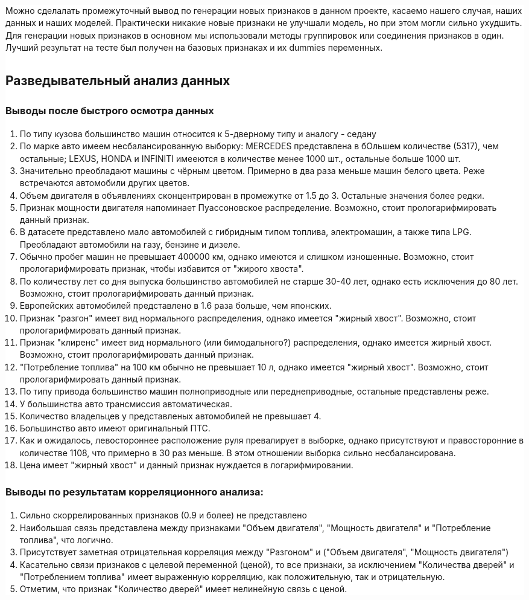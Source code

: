 
Можно сделалать промежуточный вывод по генерации новых признаков в данном проекте, касаемо нашего случая, наших данных и наших моделей. Практически никакие новые признаки не улучшали модель, но при этом могли сильно ухудшить. Для генерации новых признаков в основном мы использовали методы группировок или соединения признаков в один. Лучший результат на тесте был получен на базовых признаках и их dummies переменных.


## Разведывательный анализ данных
### Выводы после быстрого осмотра данных

1. По типу кузова большинство машин относится к 5-дверному типу и аналогу - седану
2. По марке авто имеем несбалансированную выборку: MERCEDES представлена в бОльшем количестве (5317), чем остальные; LEXUS, HONDA и INFINITI имееются в количестве менее 1000 шт., остальные больше 1000 шт.
3. Значительно преобладают машины с чёрным цветом. Примерно в два раза меньше машин белого цвета. Реже встречаются автомобили других цветов.
4. Объем двигателя в объявлениях сконцентрирован в промежутке от 1.5 до 3. Остальные значения более редки.
5. Признак мощности двигателя напоминает Пуассоновское распределение. Возможно, стоит прологарифмировать данный признак.
6. В датасете представлено мало автомобилей с гибридным типом топлива, электромашин, а также типа LPG. Преобладают автомобили на газу, бензине и дизеле.
7. Обычно пробег машин не превышает 400000 км, однако имеются и слишком изношенные. Возможно, стоит прологарифмировать признак, чтобы избавится от "жирого хвоста".
8. По количеству лет со дня выпуска большинство автомобилей не старше 30-40 лет, однако есть исключения до 80 лет. Возможно, стоит прологарифмировать данный признак.
9. Европейских автомобилей представлено в 1.6 раза больше, чем японских.
10. Признак "разгон" имеет вид нормального распределения, однако имеется "жирный хвост". Возможно, стоит прологарифмировать данный признак.
10. Признак "клиренс" имеет вид нормального (или бимодального?) распределения, однако имеется жирный хвост. Возможно, стоит прологарифмировать данный признак.
11. "Потребление топлива" на 100 км обычно не превышает 10 л, однако имеется "жирный хвост". Возможно, стоит прологарифмировать данный признак.
12. По типу привода большинство машин полноприводные или переднеприводные, остальные представлены реже.
13. У большинства авто трансмиссия автоматическая. 
14. Количество владельцев у представленых автомобилей не превышает 4.
15. Большинство авто имеют оригинальный ПТС.
16. Как и ожидалось, левостороннее расположение руля превалирует в выборке, однако присутствуют и правосторонние в количестве 1108, что примерно в 30 раз меньше. В этом отношении выборка сильно несбалансирована.
17. Цена имеет "жирный хвост" и данный признак нуждается в логарифмировании.

### Выводы по результатам корреляционного анализа:
1. Сильно скоррелированных признаков (0.9 и более) не представлено
2. Наибольшая связь представлена между признаками "Объем двигателя", "Мощность двигателя" и "Потребление топлива", что логично.
3. Присутствует заметная отрицательная корреляция между "Разгоном" и ("Объем двигателя", "Мощность двигателя")
4. Касательно связи признаков с целевой переменной (ценой), то все признаки, за исключением "Количества дверей" и "Потреблением топлива" имеет выраженную корреляцию, как положительную, так и отрицательную.
5. Отметим, что признак "Количество дверей" имеет нелинейную связь с ценой.
